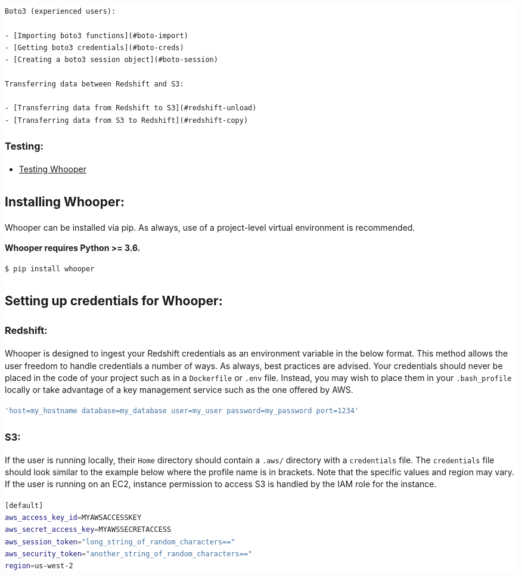     Boto3 (experienced users):

    - [Importing boto3 functions](#boto-import)
    - [Getting boto3 credentials](#boto-creds)
    - [Creating a boto3 session object](#boto-session)

    Transferring data between Redshift and S3:

    - [Transferring data from Redshift to S3](#redshift-unload)
    - [Transferring data from S3 to Redshift](#redshift-copy)

### Testing:

- [Testing Whooper](#whooper-testing)

<a name="pip-installing-whooper"></a>
## Installing Whooper:
Whooper can be installed via pip. As always, use of a project-level virtual environment is recommended.

 **Whooper requires Python >= 3.6.**

```bash
$ pip install whooper
```

<a name="whooper-credentials"></a>
## Setting up credentials for Whooper:

### Redshift:
Whooper is designed to ingest your Redshift credentials as an environment variable in the below format. This method allows the user freedom to handle credentials a number of ways. As always, best practices are advised. Your credentials should never be placed in the code of your project such as in a `Dockerfile` or `.env` file. Instead, you may wish to place them in your `.bash_profile` locally or take advantage of a key management service such as the one offered by AWS.

```bash
'host=my_hostname database=my_database user=my_user password=my_password port=1234'
```

### S3:
If the user is running locally, their `Home` directory should contain a `.aws/` directory with a `credentials` file. The `credentials` file should look similar to the example below where the profile name is in brackets. Note that the specific values and region may vary. If the user is running on an EC2, instance permission to access S3 is handled by the IAM role for the instance.

```bash
[default]
aws_access_key_id=MYAWSACCESSKEY
aws_secret_access_key=MYAWSSECRETACCESS
aws_session_token="long_string_of_random_characters=="
aws_security_token="another_string_of_random_characters=="
region=us-west-2
```
